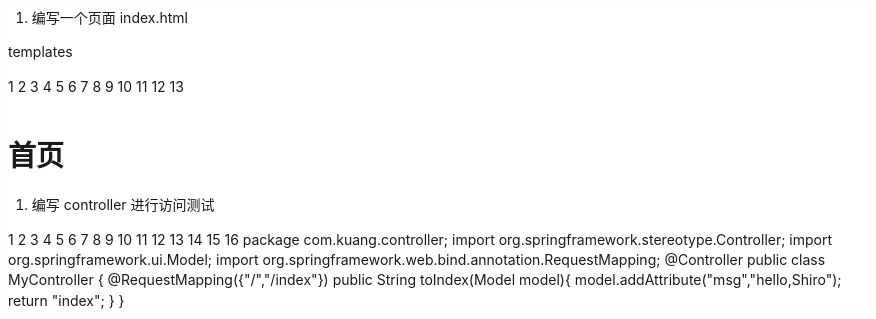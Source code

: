 1. 编写一个页面 index.html

templates

1
2
3
4
5
6
7
8
9
10
11
12
13

<!DOCTYPE html>
<html lang="en"xmlns:th=["http://www.thymeleaf.org](http://www.thymeleaf.org/)">
<head>
<meta charset="UTF-8">
<title>Title</title>
</head>
<body>
<h1>首页</h1>
<p th:text="${msg}"></p>

</body>
</html>

1. 编写 controller 进行访问测试

1
2
3
4
5
6
7
8
9
10
11
12
13
14
15
16
package com.kuang.controller;
import org.springframework.stereotype.Controller; import org.springframework.ui.Model;
import org.springframework.web.bind.annotation.RequestMapping;
@Controller
public class MyController {
@RequestMapping({"/","/index"}) public String toIndex(Model model){
model.addAttribute("msg","hello,Shiro"); return "index";
}
}
